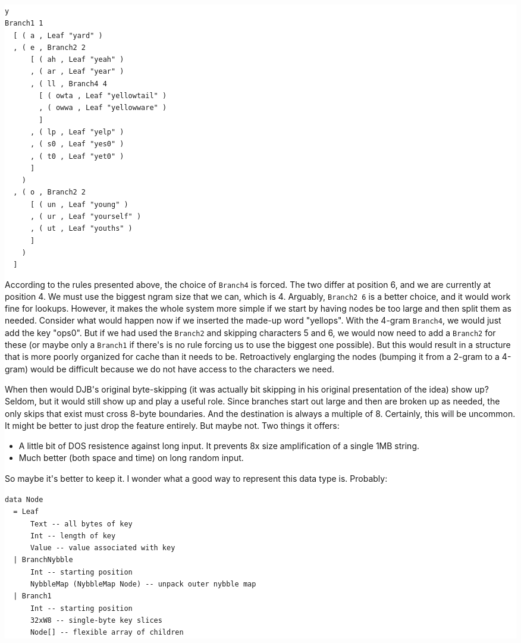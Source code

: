     y
    Branch1 1
      [ ( a , Leaf "yard" )
      , ( e , Branch2 2
          [ ( ah , Leaf "yeah" )
          , ( ar , Leaf "year" )
          , ( ll , Branch4 4
            [ ( owta , Leaf "yellowtail" )
            , ( owwa , Leaf "yellowware" )
            ]
          , ( lp , Leaf "yelp" )
          , ( s0 , Leaf "yes0" )
          , ( t0 , Leaf "yet0" )
          ]
        )
      , ( o , Branch2 2
          [ ( un , Leaf "young" )
          , ( ur , Leaf "yourself" )
          , ( ut , Leaf "youths" )
          ]
        )
      ]

According to the rules presented above, the choice of `Branch4` is forced. The
two differ at position 6, and we are currently at position 4. We must use
the biggest ngram size that we can, which is 4. Arguably, `Branch2 6` is
a better choice, and it would work fine for lookups. However, it makes the
whole system more simple if we start by having nodes be too large and then
split them as needed. Consider what would happen now if we inserted the made-up
word "yellops". With the 4-gram `Branch4`, we would just add the key "ops0".
But if we had used the `Branch2` and skipping characters 5 and 6, we would now
need to add a `Branch2` for these (or maybe only a `Branch1` if there's is no
rule forcing us to use the biggest one possible). But this would result in
a structure that is more poorly organized for cache than it needs to be.
Retroactively englarging the nodes (bumping it from a 2-gram to a 4-gram)
would be difficult because we do not have access to the characters we need.

When then would DJB's original byte-skipping (it was actually bit skipping in
his original presentation of the idea) show up? Seldom, but it would still
show up and play a useful role. Since branches start out large and then are
broken up as needed, the only skips that exist must cross 8-byte boundaries.
And the destination is always a multiple of 8. Certainly, this will be
uncommon. It might be better to just drop the feature entirely. But maybe
not. Two things it offers:

* A little bit of DOS resistence against long input. It prevents 8x size
  amplification of a single 1MB string.
* Much better (both space and time) on long random input.

So maybe it's better to keep it. I wonder what a good way to represent this
data type is. Probably:

    data Node
      = Leaf
          Text -- all bytes of key
          Int -- length of key
          Value -- value associated with key
      | BranchNybble
          Int -- starting position
          NybbleMap (NybbleMap Node) -- unpack outer nybble map
      | Branch1
          Int -- starting position
          32xW8 -- single-byte key slices 
          Node[] -- flexible array of children